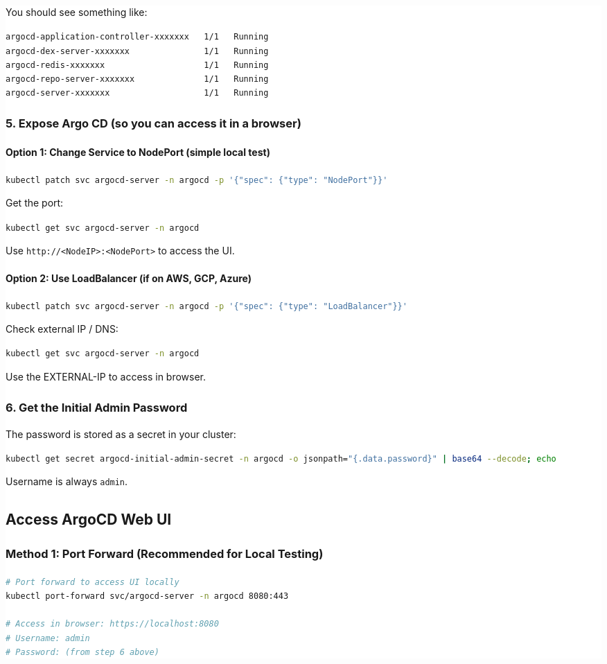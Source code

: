 You should see something like:
```
argocd-application-controller-xxxxxxx   1/1   Running
argocd-dex-server-xxxxxxx               1/1   Running
argocd-redis-xxxxxxx                    1/1   Running
argocd-repo-server-xxxxxxx              1/1   Running
argocd-server-xxxxxxx                   1/1   Running
```

### 5. Expose Argo CD (so you can access it in a browser)

#### Option 1: Change Service to NodePort (simple local test)

```bash
kubectl patch svc argocd-server -n argocd -p '{"spec": {"type": "NodePort"}}'
```

Get the port:
```bash
kubectl get svc argocd-server -n argocd
```

Use `http://<NodeIP>:<NodePort>` to access the UI.

#### Option 2: Use LoadBalancer (if on AWS, GCP, Azure)

```bash
kubectl patch svc argocd-server -n argocd -p '{"spec": {"type": "LoadBalancer"}}'
```

Check external IP / DNS:
```bash
kubectl get svc argocd-server -n argocd
```

Use the EXTERNAL-IP to access in browser.

### 6. Get the Initial Admin Password

The password is stored as a secret in your cluster:

```bash
kubectl get secret argocd-initial-admin-secret -n argocd -o jsonpath="{.data.password}" | base64 --decode; echo
```

Username is always `admin`.

## Access ArgoCD Web UI

### Method 1: Port Forward (Recommended for Local Testing)

```bash
# Port forward to access UI locally
kubectl port-forward svc/argocd-server -n argocd 8080:443

# Access in browser: https://localhost:8080
# Username: admin
# Password: (from step 6 above)
```
